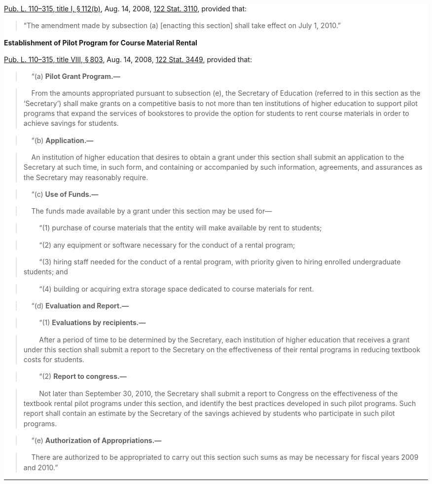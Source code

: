 [Pub. L. 110–315, title I, § 112(b)][/us/pl/110/315/s112/b], Aug. 14, 2008, [122 Stat. 3110][/us/stat/122/3110], provided that: 

> “The amendment made by subsection (a) \[enacting this section\] shall take effect on July 1, 2010.”

 __Establishment of Pilot Program for Course Material Rental__ 

[Pub. L. 110–315, title VIII, § 803][/us/pl/110/315/s803], Aug. 14, 2008, [122 Stat. 3449][/us/stat/122/3449], provided that:

>     “(a) __Pilot Grant Program.—__ 

>     From the amounts appropriated pursuant to subsection (e), the Secretary of Education (referred to in this section as the ‘Secretary’) shall make grants on a competitive basis to not more than ten institutions of higher education to support pilot programs that expand the services of bookstores to provide the option for students to rent course materials in order to achieve savings for students.

>     “(b) __Application.—__ 

>     An institution of higher education that desires to obtain a grant under this section shall submit an application to the Secretary at such time, in such form, and containing or accompanied by such information, agreements, and assurances as the Secretary may reasonably require.

>     “(c) __Use of Funds.—__ 

>     The funds made available by a grant under this section may be used for—

>         “(1) purchase of course materials that the entity will make available by rent to students;

>         “(2) any equipment or software necessary for the conduct of a rental program;

>         “(3) hiring staff needed for the conduct of a rental program, with priority given to hiring enrolled undergraduate students; and

>         “(4) building or acquiring extra storage space dedicated to course materials for rent.

>     “(d) __Evaluation and Report.—__ 

>         “(1) __Evaluations by recipients.—__ 

>         After a period of time to be determined by the Secretary, each institution of higher education that receives a grant under this section shall submit a report to the Secretary on the effectiveness of their rental programs in reducing textbook costs for students.

>         “(2) __Report to congress.—__ 

>         Not later than September 30, 2010, the Secretary shall submit a report to Congress on the effectiveness of the textbook rental pilot programs under this section, and identify the best practices developed in such pilot programs. Such report shall contain an estimate by the Secretary of the savings achieved by students who participate in such pilot programs.

>     “(e) __Authorization of Appropriations.—__ 

>     There are authorized to be appropriated to carry out this section such sums as may be necessary for fiscal years 2009 and 2010.”

----------


[/us/usc/t20/s1002]: https://publicdocs.github.io/go/links?ns=uslm&ref=%2Fus%2Fusc%2Ft20%2Fs1002
[/us/pl/89/329/s133]: https://publicdocs.github.io/go/links?ns=uslm&ref=%2Fus%2Fpl%2F89%2F329%2Fs133
[/us/pl/110/315/s112/a]: https://publicdocs.github.io/go/links?ns=uslm&ref=%2Fus%2Fpl%2F110%2F315%2Fs112%2Fa
[/us/stat/122/3107]: https://publicdocs.github.io/go/links?ns=uslm&ref=%2Fus%2Fstat%2F122%2F3107
[/us/pl/89/329/s133]: https://publicdocs.github.io/go/links?ns=uslm&ref=%2Fus%2Fpl%2F89%2F329%2Fs133
[/us/pl/102/325/s101]: https://publicdocs.github.io/go/links?ns=uslm&ref=%2Fus%2Fpl%2F102%2F325%2Fs101
[/us/stat/106/466]: https://publicdocs.github.io/go/links?ns=uslm&ref=%2Fus%2Fstat%2F106%2F466
[/us/pl/105/244]: https://publicdocs.github.io/go/links?ns=uslm&ref=%2Fus%2Fpl%2F105%2F244
[/us/pl/89/329/s133]: https://publicdocs.github.io/go/links?ns=uslm&ref=%2Fus%2Fpl%2F89%2F329%2Fs133
[/us/pl/94/482/s101/g/3]: https://publicdocs.github.io/go/links?ns=uslm&ref=%2Fus%2Fpl%2F94%2F482%2Fs101%2Fg%2F3
[/us/stat/90/2087]: https://publicdocs.github.io/go/links?ns=uslm&ref=%2Fus%2Fstat%2F90%2F2087
[/us/pl/95/43/s1/a/4]: https://publicdocs.github.io/go/links?ns=uslm&ref=%2Fus%2Fpl%2F95%2F43%2Fs1%2Fa%2F4
[/us/stat/91/213]: https://publicdocs.github.io/go/links?ns=uslm&ref=%2Fus%2Fstat%2F91%2F213
[/us/pl/96/374]: https://publicdocs.github.io/go/links?ns=uslm&ref=%2Fus%2Fpl%2F96%2F374
[/us/pl/110/315/s112/b]: https://publicdocs.github.io/go/links?ns=uslm&ref=%2Fus%2Fpl%2F110%2F315%2Fs112%2Fb
[/us/stat/122/3110]: https://publicdocs.github.io/go/links?ns=uslm&ref=%2Fus%2Fstat%2F122%2F3110
[/us/pl/110/315/s803]: https://publicdocs.github.io/go/links?ns=uslm&ref=%2Fus%2Fpl%2F110%2F315%2Fs803
[/us/stat/122/3449]: https://publicdocs.github.io/go/links?ns=uslm&ref=%2Fus%2Fstat%2F122%2F3449